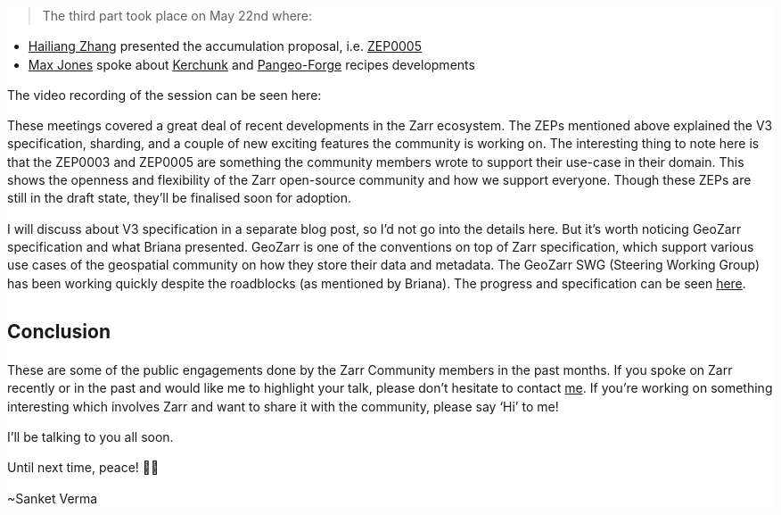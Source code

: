 
> The third part took place on May 22nd where:

- [Hailiang Zhang](https://github.com/hailiangzhang/) presented the accumulation proposal, i.e. [ZEP0005](https://zarr.dev/zeps/draft/ZEP0005.html)
- [Max Jones](https://github.com/maxrjones) spoke about [Kerchunk](https://github.com/fsspec/kerchunk) and [Pangeo-Forge](https://pangeo-forge.org/) recipes developments

The video recording of the session can be seen here:

<iframe
    width="800"
    height="500"
    src="https://www.youtube.com/embed/ROsHdJI3-yw"
    frameborder="0"
    allow="autoplay; encrypted-media"
    allowfullscreen
>
</iframe>


These meetings covered a great deal of recent developments in the Zarr ecosystem. The ZEPs mentioned above explained the V3 specification, sharding, and a couple of new exciting features the community is working on. The interesting thing to note here is that the ZEP0003 and ZEP0005 are something the community members wrote to support their use-case in their domain. This shows the openness and flexibility of the Zarr open-source community and how we support everyone. Though these ZEPs are still in the draft state, they’ll be finalised soon for adoption.

I will discuss about V3 specification in a separate blog post, so I’d not go into the details here. But it’s worth noticing GeoZarr specification and what Briana presented. GeoZarr is one of the conventions on top of Zarr specification, which support various use cases of the geospatial community on how they store their data and metadata. The GeoZarr SWG (Steering Working Group) has been working quickly despite the roadblocks (as mentioned by Briana). The progress and specification can be seen [here](https://github.com/zarr-developers/geozarr-spec).

## Conclusion

These are some of the public engagements done by the Zarr Community members in the past months. If you spoke on Zarr recently or in the past and would like me to highlight your talk, please don’t hesitate to contact [me](mailto:svsanketverma5@gmail.com). If you’re working on something interesting which involves Zarr and want to share it with the community, please say ‘Hi’ to me!

I’ll be talking to you all soon.

Until next time, peace! ✌🏻

~Sanket Verma

<script src="https://giscus.app/client.js"
        data-repo="zarr-developers/blog"
        data-repo-id="R_kgDOGxrWVg"
        data-category="General"
        data-category-id="DIC_kwDOGxrWVs4CU5q_"
        data-mapping="pathname"
        data-strict="0"
        data-reactions-enabled="1"
        data-emit-metadata="0"
        data-input-position="top"
        data-theme="light"
        data-lang="en"
        crossorigin="anonymous"
        async>
</script>
